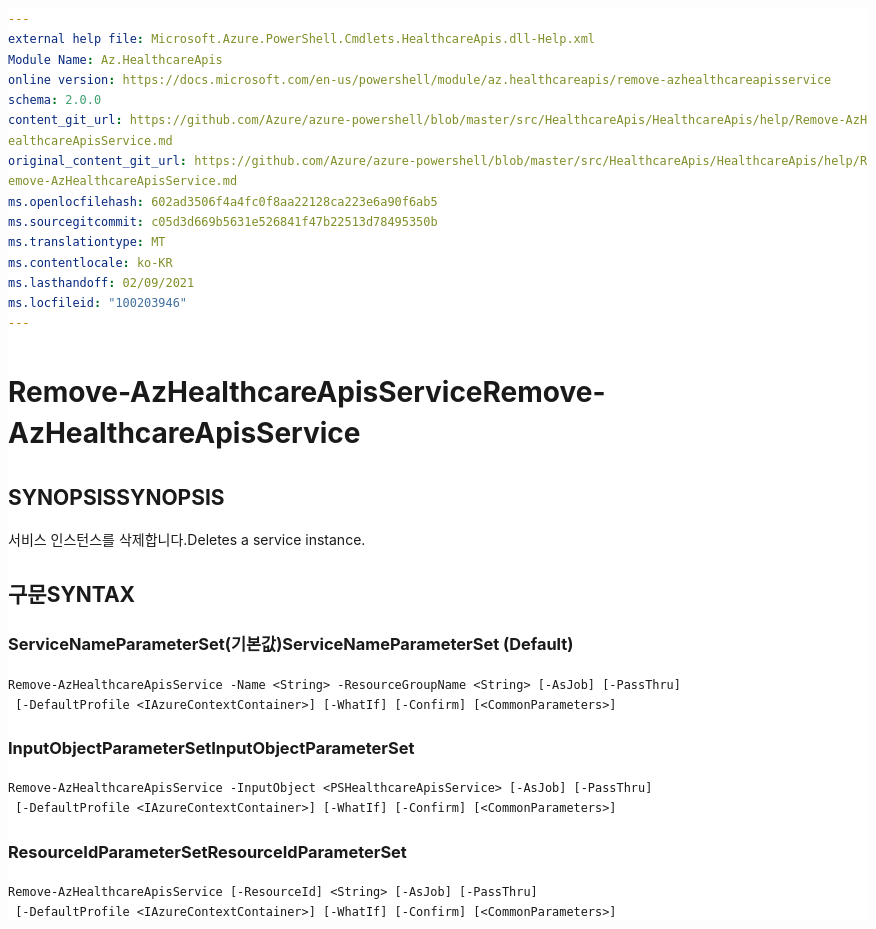 ```yaml
---
external help file: Microsoft.Azure.PowerShell.Cmdlets.HealthcareApis.dll-Help.xml
Module Name: Az.HealthcareApis
online version: https://docs.microsoft.com/en-us/powershell/module/az.healthcareapis/remove-azhealthcareapisservice
schema: 2.0.0
content_git_url: https://github.com/Azure/azure-powershell/blob/master/src/HealthcareApis/HealthcareApis/help/Remove-AzHealthcareApisService.md
original_content_git_url: https://github.com/Azure/azure-powershell/blob/master/src/HealthcareApis/HealthcareApis/help/Remove-AzHealthcareApisService.md
ms.openlocfilehash: 602ad3506f4a4fc0f8aa22128ca223e6a90f6ab5
ms.sourcegitcommit: c05d3d669b5631e526841f47b22513d78495350b
ms.translationtype: MT
ms.contentlocale: ko-KR
ms.lasthandoff: 02/09/2021
ms.locfileid: "100203946"
---
```

# <span data-ttu-id="c8235-101">Remove-AzHealthcareApisService</span><span class="sxs-lookup"><span data-stu-id="c8235-101">Remove-AzHealthcareApisService</span></span>

## <span data-ttu-id="c8235-102">SYNOPSIS</span><span class="sxs-lookup"><span data-stu-id="c8235-102">SYNOPSIS</span></span>
<span data-ttu-id="c8235-103">서비스 인스턴스를 삭제합니다.</span><span class="sxs-lookup"><span data-stu-id="c8235-103">Deletes a service instance.</span></span>

## <span data-ttu-id="c8235-104">구문</span><span class="sxs-lookup"><span data-stu-id="c8235-104">SYNTAX</span></span>

### <span data-ttu-id="c8235-105">ServiceNameParameterSet(기본값)</span><span class="sxs-lookup"><span data-stu-id="c8235-105">ServiceNameParameterSet (Default)</span></span>
```
Remove-AzHealthcareApisService -Name <String> -ResourceGroupName <String> [-AsJob] [-PassThru]
 [-DefaultProfile <IAzureContextContainer>] [-WhatIf] [-Confirm] [<CommonParameters>]
```

### <span data-ttu-id="c8235-106">InputObjectParameterSet</span><span class="sxs-lookup"><span data-stu-id="c8235-106">InputObjectParameterSet</span></span>
```
Remove-AzHealthcareApisService -InputObject <PSHealthcareApisService> [-AsJob] [-PassThru]
 [-DefaultProfile <IAzureContextContainer>] [-WhatIf] [-Confirm] [<CommonParameters>]
```

### <span data-ttu-id="c8235-107">ResourceIdParameterSet</span><span class="sxs-lookup"><span data-stu-id="c8235-107">ResourceIdParameterSet</span></span>
```
Remove-AzHealthcareApisService [-ResourceId] <String> [-AsJob] [-PassThru]
 [-DefaultProfile <IAzureContextContainer>] [-WhatIf] [-Confirm] [<CommonParameters>]
```
